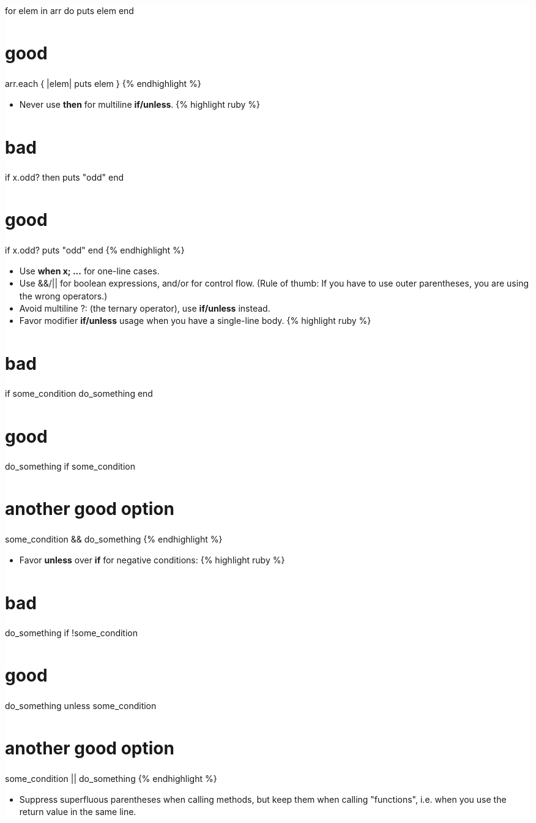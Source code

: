 for elem in arr do
  puts elem
end

# good
arr.each { |elem| puts elem }
{% endhighlight %}
* Never use **then** for multiline **if/unless**.
{% highlight ruby %}
# bad
if x.odd? then
  puts "odd"
end

# good
if x.odd?
  puts "odd"
end
{% endhighlight %}
* Use **when x; ...** for one-line cases.
* Use &&/|| for boolean expressions, and/or for control flow.  (Rule
  of thumb: If you have to use outer parentheses, you are using the
  wrong operators.)
* Avoid multiline ?: (the ternary operator), use **if/unless** instead.
* Favor modifier **if/unless** usage when you have a single-line body.
{% highlight ruby %}
# bad
if some_condition
  do_something
end

# good
do_something if some_condition

# another good option
some_condition && do_something
{% endhighlight %}

* Favor **unless** over **if** for negative conditions:
{% highlight ruby %}
# bad
do_something if !some_condition

# good
do_something unless some_condition

# another good option
some_condition || do_something
{% endhighlight %}
* Suppress superfluous parentheses when calling methods, but keep them
  when calling "functions", i.e. when you use the return value in the
  same line.